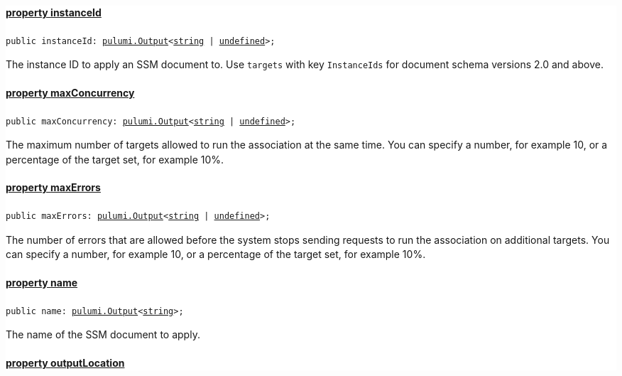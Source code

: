 <h4 class="pdoc-member-header" id="Association-instanceId">
<a class="pdoc-child-name" href="https://github.com/pulumi/pulumi-aws/blob/e3692610af66ba3de45ee9afd2c446fb753b16d3/sdk/nodejs/ssm/association.ts#L74">property <b>instanceId</b></a>
</h4>

<pre class="highlight"><code><span class='kd'>public </span>instanceId: <a href='/docs/reference/pkg/nodejs/pulumi/pulumi/#Output'>pulumi.Output</a>&lt;<span class='kd'><a href='https://developer.mozilla.org/en-US/docs/Web/JavaScript/Reference/Global_Objects/String'>string</a></span> | <span class='kd'><a href='https://developer.mozilla.org/en-US/docs/Web/JavaScript/Reference/Global_Objects/undefined'>undefined</a></span>&gt;;</code></pre>

The instance ID to apply an SSM document to. Use `targets` with key `InstanceIds` for document schema versions 2.0 and above.

<h4 class="pdoc-member-header" id="Association-maxConcurrency">
<a class="pdoc-child-name" href="https://github.com/pulumi/pulumi-aws/blob/e3692610af66ba3de45ee9afd2c446fb753b16d3/sdk/nodejs/ssm/association.ts#L78">property <b>maxConcurrency</b></a>
</h4>

<pre class="highlight"><code><span class='kd'>public </span>maxConcurrency: <a href='/docs/reference/pkg/nodejs/pulumi/pulumi/#Output'>pulumi.Output</a>&lt;<span class='kd'><a href='https://developer.mozilla.org/en-US/docs/Web/JavaScript/Reference/Global_Objects/String'>string</a></span> | <span class='kd'><a href='https://developer.mozilla.org/en-US/docs/Web/JavaScript/Reference/Global_Objects/undefined'>undefined</a></span>&gt;;</code></pre>

The maximum number of targets allowed to run the association at the same time. You can specify a number, for example 10, or a percentage of the target set, for example 10%.

<h4 class="pdoc-member-header" id="Association-maxErrors">
<a class="pdoc-child-name" href="https://github.com/pulumi/pulumi-aws/blob/e3692610af66ba3de45ee9afd2c446fb753b16d3/sdk/nodejs/ssm/association.ts#L82">property <b>maxErrors</b></a>
</h4>

<pre class="highlight"><code><span class='kd'>public </span>maxErrors: <a href='/docs/reference/pkg/nodejs/pulumi/pulumi/#Output'>pulumi.Output</a>&lt;<span class='kd'><a href='https://developer.mozilla.org/en-US/docs/Web/JavaScript/Reference/Global_Objects/String'>string</a></span> | <span class='kd'><a href='https://developer.mozilla.org/en-US/docs/Web/JavaScript/Reference/Global_Objects/undefined'>undefined</a></span>&gt;;</code></pre>

The number of errors that are allowed before the system stops sending requests to run the association on additional targets. You can specify a number, for example 10, or a percentage of the target set, for example 10%.

<h4 class="pdoc-member-header" id="Association-name">
<a class="pdoc-child-name" href="https://github.com/pulumi/pulumi-aws/blob/e3692610af66ba3de45ee9afd2c446fb753b16d3/sdk/nodejs/ssm/association.ts#L86">property <b>name</b></a>
</h4>

<pre class="highlight"><code><span class='kd'>public </span>name: <a href='/docs/reference/pkg/nodejs/pulumi/pulumi/#Output'>pulumi.Output</a>&lt;<span class='kd'><a href='https://developer.mozilla.org/en-US/docs/Web/JavaScript/Reference/Global_Objects/String'>string</a></span>&gt;;</code></pre>

The name of the SSM document to apply.

<h4 class="pdoc-member-header" id="Association-outputLocation">
<a class="pdoc-child-name" href="https://github.com/pulumi/pulumi-aws/blob/e3692610af66ba3de45ee9afd2c446fb753b16d3/sdk/nodejs/ssm/association.ts#L90">property <b>outputLocation</b></a>
</h4>
